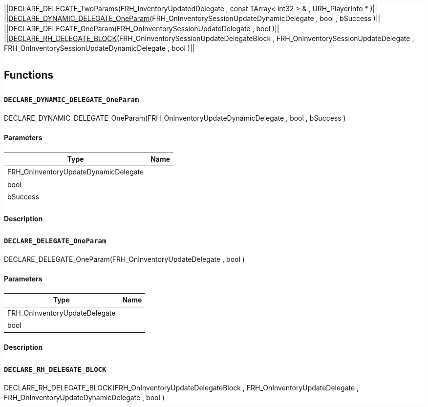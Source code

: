 ||[DECLARE_DELEGATE_TwoParams](/unreal-plugins/all/rh__playerinventory_8h/#RH__PlayerInventory_8h_1afce394d544a8df9cc56f4719e000ca54)(FRH_InventoryUpdatedDelegate , const TArray< int32 > & , [URH_PlayerInfo](/unreal-plugins/all/classurh__playerinfo/#classURH__PlayerInfo) * )||
||[DECLARE_DYNAMIC_DELEGATE_OneParam](/unreal-plugins/all/rh__playerinventory_8h/#RH__PlayerInventory_8h_1af114e049079f7b212f8a4c210080df2f)(FRH_OnInventorySessionUpdateDynamicDelegate , bool , bSuccess )||
||[DECLARE_DELEGATE_OneParam](/unreal-plugins/all/rh__playerinventory_8h/#RH__PlayerInventory_8h_1aaa039e9c811f68b783aec7c1c284d5b9)(FRH_OnInventorySessionUpdateDelegate , bool )||
||[DECLARE_RH_DELEGATE_BLOCK](/unreal-plugins/all/rh__playerinventory_8h/#RH__PlayerInventory_8h_1af2903889040da69fc11c968d48d7566d)(FRH_OnInventorySessionUpdateDelegateBlock , FRH_OnInventorySessionUpdateDelegate , FRH_OnInventorySessionUpdateDynamicDelegate , bool )||
## Functions



### `DECLARE_DYNAMIC_DELEGATE_OneParam` <a id="RH__PlayerInventory_8h_1aec1d21ffef94bab47307c39bd74fd88e"></a>

 DECLARE_DYNAMIC_DELEGATE_OneParam(FRH_OnInventoryUpdateDynamicDelegate , bool , bSuccess )

#### Parameters

| Type | Name |
|------|------|
|FRH_OnInventoryUpdateDynamicDelegate||
|bool||
|bSuccess||

#### Description






### `DECLARE_DELEGATE_OneParam` <a id="RH__PlayerInventory_8h_1a0f9eda2c6fe2ad7168e8db28fa831f46"></a>

 DECLARE_DELEGATE_OneParam(FRH_OnInventoryUpdateDelegate , bool )

#### Parameters

| Type | Name |
|------|------|
|FRH_OnInventoryUpdateDelegate||
|bool||

#### Description






### `DECLARE_RH_DELEGATE_BLOCK` <a id="RH__PlayerInventory_8h_1ab2732f0c43fc647ba04b213bce3f8c65"></a>

 DECLARE_RH_DELEGATE_BLOCK(FRH_OnInventoryUpdateDelegateBlock , FRH_OnInventoryUpdateDelegate , FRH_OnInventoryUpdateDynamicDelegate , bool )
